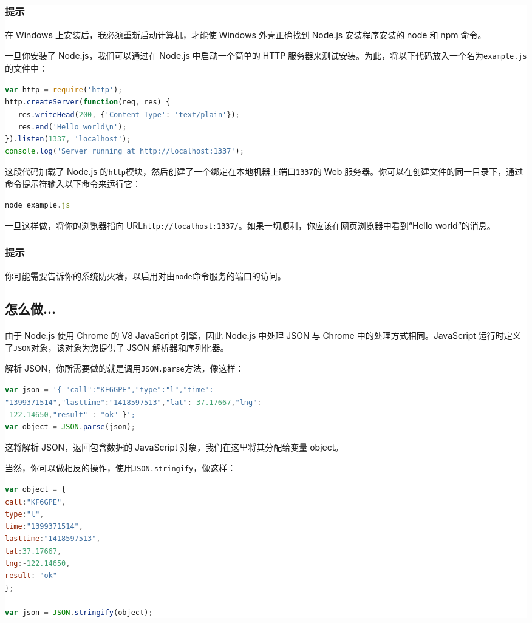 ### 提示

在 Windows 上安装后，我必须重新启动计算机，才能使 Windows 外壳正确找到 Node.js 安装程序安装的 node 和 npm 命令。

一旦你安装了 Node.js，我们可以通过在 Node.js 中启动一个简单的 HTTP 服务器来测试安装。为此，将以下代码放入一个名为`example.js`的文件中：

```js
var http = require('http');
http.createServer(function(req, res) {
   res.writeHead(200, {'Content-Type': 'text/plain'});
   res.end('Hello world\n');
}).listen(1337, 'localhost');
console.log('Server running at http://localhost:1337');
```

这段代码加载了 Node.js 的`http`模块，然后创建了一个绑定在本地机器上端口`1337`的 Web 服务器。你可以在创建文件的同一目录下，通过命令提示符输入以下命令来运行它：

```js
node example.js
```

一旦这样做，将你的浏览器指向 URL`http://localhost:1337/`。如果一切顺利，你应该在网页浏览器中看到“Hello world”的消息。

### 提示

你可能需要告诉你的系统防火墙，以启用对由`node`命令服务的端口的访问。

## 怎么做...

由于 Node.js 使用 Chrome 的 V8 JavaScript 引擎，因此 Node.js 中处理 JSON 与 Chrome 中的处理方式相同。JavaScript 运行时定义了`JSON`对象，该对象为您提供了 JSON 解析器和序列化器。

解析 JSON，你所需要做的就是调用`JSON.parse`方法，像这样：

```js
var json = '{ "call":"KF6GPE","type":"l","time":
"1399371514","lasttime":"1418597513","lat": 37.17667,"lng":
-122.14650,"result" : "ok" }';
var object = JSON.parse(json);
```

这将解析 JSON，返回包含数据的 JavaScript 对象，我们在这里将其分配给变量 object。

当然，你可以做相反的操作，使用`JSON.stringify`，像这样：

```js
var object = { 
call:"KF6GPE",
type:"l",
time:"1399371514",
lasttime:"1418597513",
lat:37.17667,
lng:-122.14650,
result: "ok"
};

var json = JSON.stringify(object);
```

